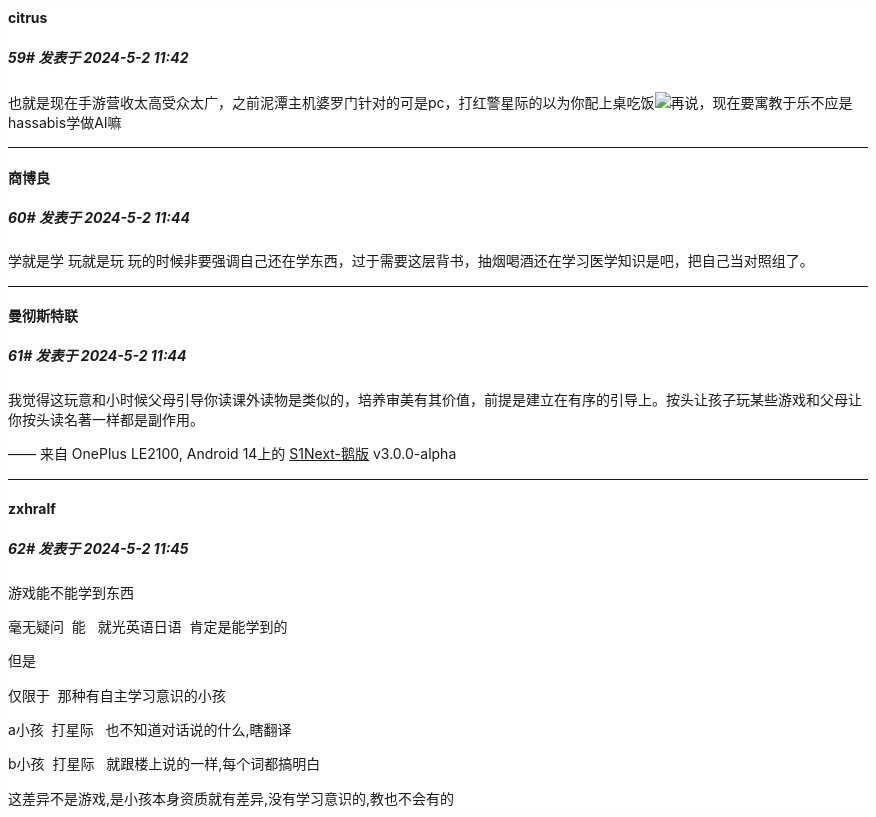 ####  citrus  
##### 59#       发表于 2024-5-2 11:42

也就是现在手游营收太高受众太广，之前泥潭主机婆罗门针对的可是pc，打红警星际的以为你配上桌吃饭<img src="https://static.saraba1st.com/image/smiley/face2017/067.png" referrerpolicy="no-referrer">再说，现在要寓教于乐不应是hassabis学做AI嘛

*****

####  商博良  
##### 60#       发表于 2024-5-2 11:44

学就是学 玩就是玩 玩的时候非要强调自己还在学东西，过于需要这层背书，抽烟喝酒还在学习医学知识是吧，把自己当对照组了。

*****

####  曼彻斯特联  
##### 61#       发表于 2024-5-2 11:44

我觉得这玩意和小时候父母引导你读课外读物是类似的，培养审美有其价值，前提是建立在有序的引导上。按头让孩子玩某些游戏和父母让你按头读名著一样都是副作用。

—— 来自 OnePlus LE2100, Android 14上的 [S1Next-鹅版](https://github.com/ykrank/S1-Next/releases) v3.0.0-alpha

*****

####  zxhralf  
##### 62#       发表于 2024-5-2 11:45

游戏能不能学到东西

毫无疑问  能   就光英语日语  肯定是能学到的

但是

仅限于  那种有自主学习意识的小孩

a小孩  打星际   也不知道对话说的什么,瞎翻译

b小孩  打星际   就跟楼上说的一样,每个词都搞明白

这差异不是游戏,是小孩本身资质就有差异,没有学习意识的,教也不会有的

